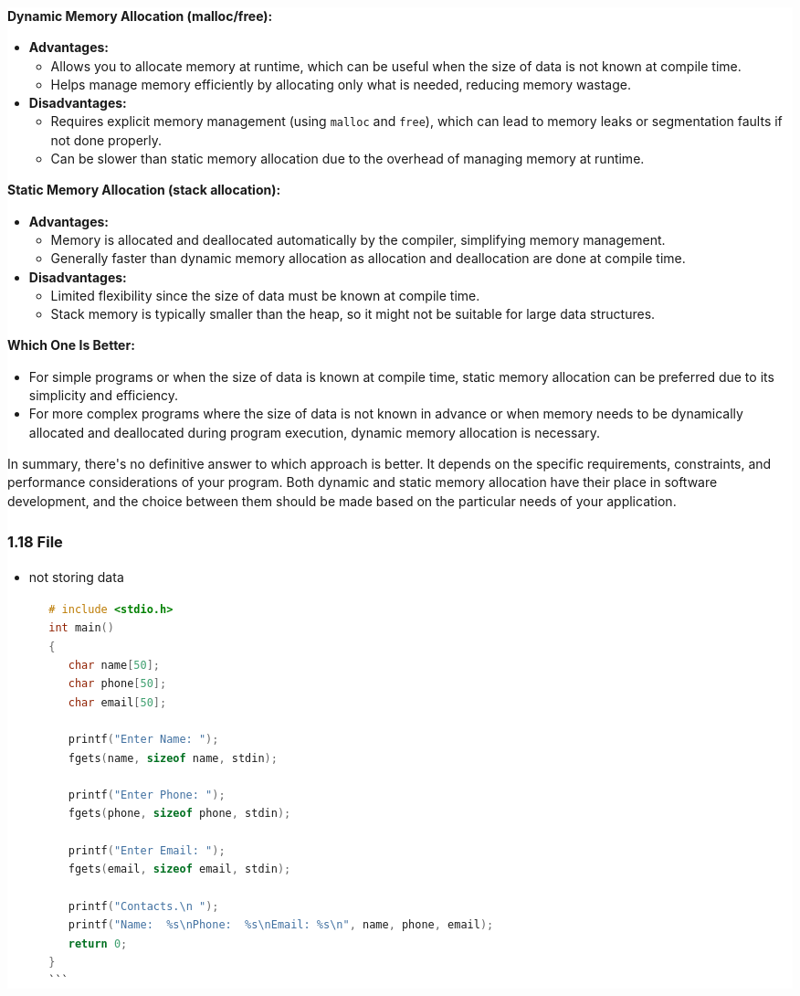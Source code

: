 **Dynamic Memory Allocation (malloc/free):**

- **Advantages:**
  - Allows you to allocate memory at runtime, which can be useful when the size of data is not known at compile time.
  - Helps manage memory efficiently by allocating only what is needed, reducing memory wastage.
- **Disadvantages:**
  - Requires explicit memory management (using `malloc` and `free`), which can lead to memory leaks or segmentation faults if not done properly.
  - Can be slower than static memory allocation due to the overhead of managing memory at runtime.

**Static Memory Allocation (stack allocation):**

- **Advantages:**
  - Memory is allocated and deallocated automatically by the compiler, simplifying memory management.
  - Generally faster than dynamic memory allocation as allocation and deallocation are done at compile time.
- **Disadvantages:**
  - Limited flexibility since the size of data must be known at compile time.
  - Stack memory is typically smaller than the heap, so it might not be suitable for large data structures.

**Which One Is Better:**

- For simple programs or when the size of data is known at compile time, static memory allocation can be preferred due to its simplicity and efficiency.
- For more complex programs where the size of data is not known in advance or when memory needs to be dynamically allocated and deallocated during program execution, dynamic memory allocation is necessary.

In summary, there's no definitive answer to which approach is better. It depends on the specific requirements, constraints, and performance considerations of your program. Both dynamic and static memory allocation have their place in software development, and the choice between them should be made based on the particular needs of your application.

### 1.18 File

- not storing data

  ````c
     # include <stdio.h>
     int main()
     {
        char name[50];
        char phone[50];
        char email[50];

        printf("Enter Name: ");
        fgets(name, sizeof name, stdin);

        printf("Enter Phone: ");
        fgets(phone, sizeof phone, stdin);

        printf("Enter Email: ");
        fgets(email, sizeof email, stdin);

        printf("Contacts.\n ");
        printf("Name:  %s\nPhone:  %s\nEmail: %s\n", name, phone, email);
        return 0;
     }
     ```

  ````

